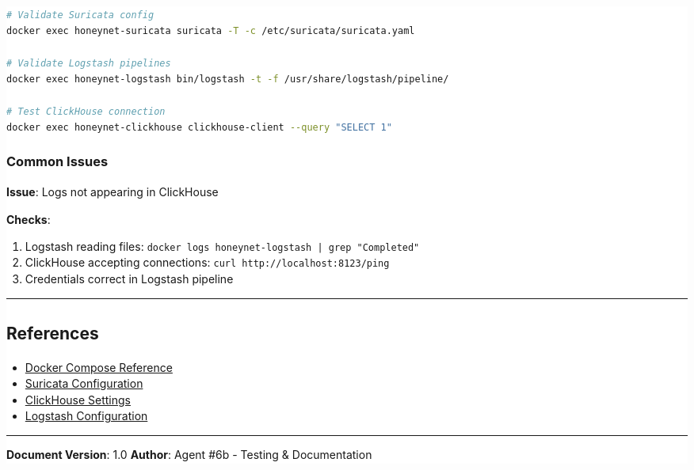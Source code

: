 ```bash
# Validate Suricata config
docker exec honeynet-suricata suricata -T -c /etc/suricata/suricata.yaml

# Validate Logstash pipelines
docker exec honeynet-logstash bin/logstash -t -f /usr/share/logstash/pipeline/

# Test ClickHouse connection
docker exec honeynet-clickhouse clickhouse-client --query "SELECT 1"
```

### Common Issues

**Issue**: Logs not appearing in ClickHouse

**Checks**:
1. Logstash reading files: `docker logs honeynet-logstash | grep "Completed"`
2. ClickHouse accepting connections: `curl http://localhost:8123/ping`
3. Credentials correct in Logstash pipeline

---

## References

- [Docker Compose Reference](https://docs.docker.com/compose/compose-file/)
- [Suricata Configuration](https://suricata.readthedocs.io/en/latest/configuration/)
- [ClickHouse Settings](https://clickhouse.com/docs/en/operations/settings/)
- [Logstash Configuration](https://www.elastic.co/guide/en/logstash/current/configuration.html)

---

**Document Version**: 1.0
**Author**: Agent #6b - Testing & Documentation
